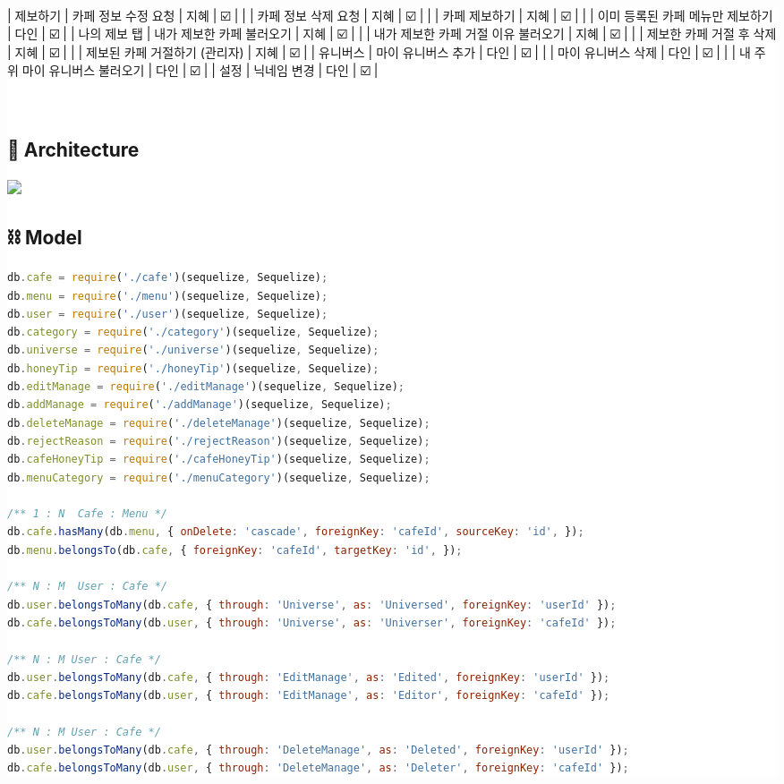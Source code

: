 |     제보하기     |          카페 정보 수정 요청           | 지혜 |    ☑️       |
|                  |      카페 정보 삭제 요청       | 지혜 |      ☑️     |
|                  |       카페 제보하기         | 지혜 |     ☑️      |
|                  |     이미 등록된 카페 메뉴만 제보하기     | 다인 |     ☑️      |
|   나의 제보 탭        |     내가 제보한 카페 불러오기     | 지혜 |       ☑️   |
|                  |   내가 제보한 카페 거절 이유 불러오기   | 지혜 |     ☑️      |
|               |     제보한 카페 거절 후 삭제      | 지혜 |     ☑️      |
|                  |   제보된 카페 거절하기 (관리자)   | 지혜 |     ☑️      |
|       유니버스       |        마이 유니버스 추가        | 다인 |     ☑️      |
|                  |    마이 유니버스 삭제     | 다인 |     ☑️     |
|                 |         내 주위 마이 유니버스 불러오기         | 다인 |      ☑️     |
|       설정       |         닉네임 변경          | 다인 |     ☑️      |


<br>

## 🚀 Architecture
<img src="https://user-images.githubusercontent.com/43840561/104095511-8c973500-52da-11eb-9cea-e8e77deb35f5.png" width="1000" />



<br>



## ⛓ Model

```javascript
db.cafe = require('./cafe')(sequelize, Sequelize);
db.menu = require('./menu')(sequelize, Sequelize);
db.user = require('./user')(sequelize, Sequelize);
db.category = require('./category')(sequelize, Sequelize);
db.universe = require('./universe')(sequelize, Sequelize);
db.honeyTip = require('./honeyTip')(sequelize, Sequelize);
db.editManage = require('./editManage')(sequelize, Sequelize);
db.addManage = require('./addManage')(sequelize, Sequelize);
db.deleteManage = require('./deleteManage')(sequelize, Sequelize);
db.rejectReason = require('./rejectReason')(sequelize, Sequelize);
db.cafeHoneyTip = require('./cafeHoneyTip')(sequelize, Sequelize);
db.menuCategory = require('./menuCategory')(sequelize, Sequelize);

/** 1 : N  Cafe : Menu */
db.cafe.hasMany(db.menu, { onDelete: 'cascade', foreignKey: 'cafeId', sourceKey: 'id', });
db.menu.belongsTo(db.cafe, { foreignKey: 'cafeId', targetKey: 'id', });

/** N : M  User : Cafe */
db.user.belongsToMany(db.cafe, { through: 'Universe', as: 'Universed', foreignKey: 'userId' });
db.cafe.belongsToMany(db.user, { through: 'Universe', as: 'Universer', foreignKey: 'cafeId' });

/** N : M User : Cafe */
db.user.belongsToMany(db.cafe, { through: 'EditManage', as: 'Edited', foreignKey: 'userId' });
db.cafe.belongsToMany(db.user, { through: 'EditManage', as: 'Editor', foreignKey: 'cafeId' });

/** N : M User : Cafe */
db.user.belongsToMany(db.cafe, { through: 'DeleteManage', as: 'Deleted', foreignKey: 'userId' });
db.cafe.belongsToMany(db.user, { through: 'DeleteManage', as: 'Deleter', foreignKey: 'cafeId' });

```